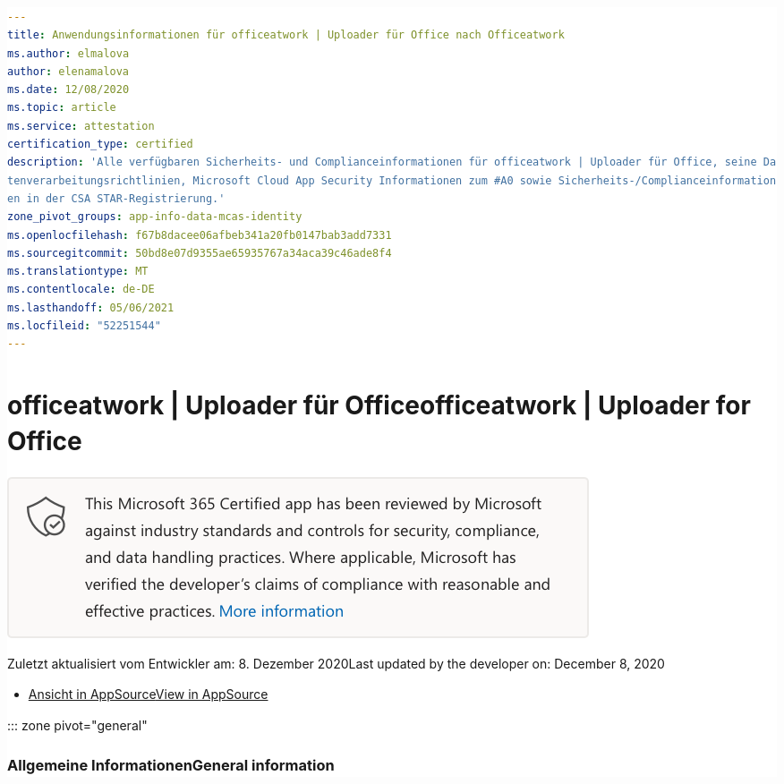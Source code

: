 ```yaml
---
title: Anwendungsinformationen für officeatwork | Uploader für Office nach Officeatwork
ms.author: elmalova
author: elenamalova
ms.date: 12/08/2020
ms.topic: article
ms.service: attestation
certification_type: certified
description: 'Alle verfügbaren Sicherheits- und Complianceinformationen für officeatwork | Uploader für Office, seine Datenverarbeitungsrichtlinien, Microsoft Cloud App Security Informationen zum #A0 sowie Sicherheits-/Complianceinformationen in der CSA STAR-Registrierung.'
zone_pivot_groups: app-info-data-mcas-identity
ms.openlocfilehash: f67b8dacee06afbeb341a20fb0147bab3add7331
ms.sourcegitcommit: 50bd8e07d9355ae65935767a34aca39c46ade8f4
ms.translationtype: MT
ms.contentlocale: de-DE
ms.lasthandoff: 05/06/2021
ms.locfileid: "52251544"
---
```

# <a name="officeatwork--uploader-for-office"></a><span data-ttu-id="b49e7-103">officeatwork | Uploader für Office</span><span class="sxs-lookup"><span data-stu-id="b49e7-103">officeatwork | Uploader for Office</span></span>

<p></p><a href="https://aka.ms/appcertification" alt="This Microsoft 365 Certified app has been reviewed by Microsoft against industry standards and controls for security, compliance, and data handling practices. Where applicable, Microsoft has verified the developer's claims of compliance with reasonable and effective practices." target="_blank"><img alt="Click here for more information on the Microsoft Certified app program." src="../media/certified.png" width="650" /></a>
<p><span data-ttu-id="b49e7-104">Zuletzt aktualisiert vom Entwickler am: 8. Dezember 2020</span><span class="sxs-lookup"><span data-stu-id="b49e7-104">Last updated by the developer on: December 8, 2020</span></span></p>

* <span data-ttu-id="b49e7-105"><a href="https://appsource.microsoft.com/product/office/WA104381430" target="_blank">Ansicht in AppSource</a></span><span class="sxs-lookup"><span data-stu-id="b49e7-105"><a href="https://appsource.microsoft.com/product/office/WA104381430" target="_blank">View in AppSource</a></span></span>

::: zone pivot="general"

### <a name="general-information"></a><span data-ttu-id="b49e7-106">Allgemeine Informationen</span><span class="sxs-lookup"><span data-stu-id="b49e7-106">General information</span></span>
